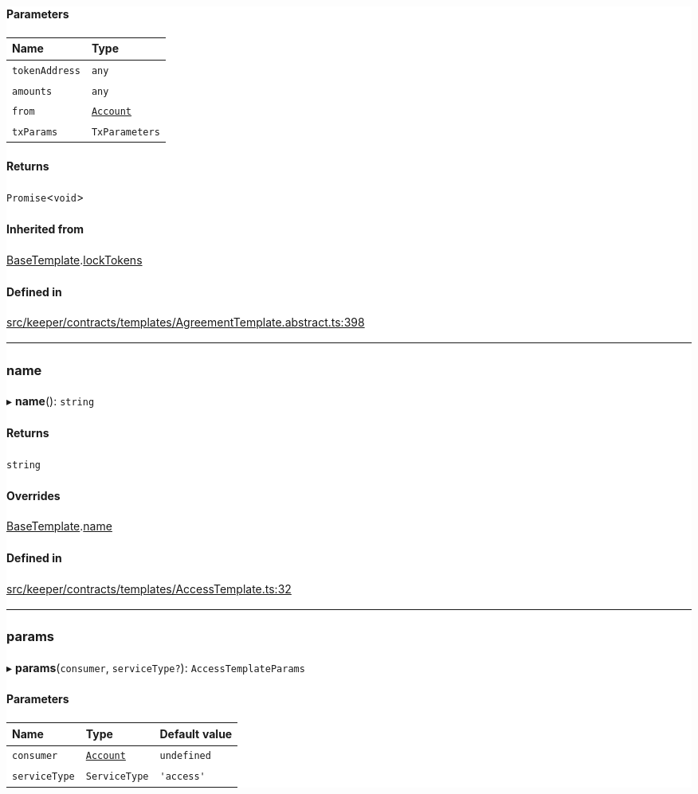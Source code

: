 #### Parameters

| Name           | Type                    |
| :------------- | :---------------------- |
| `tokenAddress` | `any`                   |
| `amounts`      | `any`                   |
| `from`         | [`Account`](Account.md) |
| `txParams`     | `TxParameters`          |

#### Returns

`Promise`<`void`\>

#### Inherited from

[BaseTemplate](templates.BaseTemplate.md).[lockTokens](templates.BaseTemplate.md#locktokens)

#### Defined in

[src/keeper/contracts/templates/AgreementTemplate.abstract.ts:398](https://github.com/nevermined-io/sdk-js/blob/55f88d2/src/keeper/contracts/templates/AgreementTemplate.abstract.ts#L398)

---

### name

▸ **name**(): `string`

#### Returns

`string`

#### Overrides

[BaseTemplate](templates.BaseTemplate.md).[name](templates.BaseTemplate.md#name)

#### Defined in

[src/keeper/contracts/templates/AccessTemplate.ts:32](https://github.com/nevermined-io/sdk-js/blob/55f88d2/src/keeper/contracts/templates/AccessTemplate.ts#L32)

---

### params

▸ **params**(`consumer`, `serviceType?`): `AccessTemplateParams`

#### Parameters

| Name          | Type                    | Default value |
| :------------ | :---------------------- | :------------ |
| `consumer`    | [`Account`](Account.md) | `undefined`   |
| `serviceType` | `ServiceType`           | `'access'`    |
